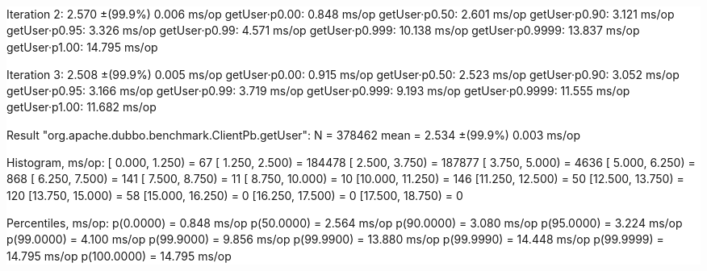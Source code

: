 Iteration   2: 2.570 ±(99.9%) 0.006 ms/op
                 getUser·p0.00:   0.848 ms/op
                 getUser·p0.50:   2.601 ms/op
                 getUser·p0.90:   3.121 ms/op
                 getUser·p0.95:   3.326 ms/op
                 getUser·p0.99:   4.571 ms/op
                 getUser·p0.999:  10.138 ms/op
                 getUser·p0.9999: 13.837 ms/op
                 getUser·p1.00:   14.795 ms/op

Iteration   3: 2.508 ±(99.9%) 0.005 ms/op
                 getUser·p0.00:   0.915 ms/op
                 getUser·p0.50:   2.523 ms/op
                 getUser·p0.90:   3.052 ms/op
                 getUser·p0.95:   3.166 ms/op
                 getUser·p0.99:   3.719 ms/op
                 getUser·p0.999:  9.193 ms/op
                 getUser·p0.9999: 11.555 ms/op
                 getUser·p1.00:   11.682 ms/op



Result "org.apache.dubbo.benchmark.ClientPb.getUser":
  N = 378462
  mean =      2.534 ±(99.9%) 0.003 ms/op

  Histogram, ms/op:
    [ 0.000,  1.250) = 67 
    [ 1.250,  2.500) = 184478 
    [ 2.500,  3.750) = 187877 
    [ 3.750,  5.000) = 4636 
    [ 5.000,  6.250) = 868 
    [ 6.250,  7.500) = 141 
    [ 7.500,  8.750) = 11 
    [ 8.750, 10.000) = 10 
    [10.000, 11.250) = 146 
    [11.250, 12.500) = 50 
    [12.500, 13.750) = 120 
    [13.750, 15.000) = 58 
    [15.000, 16.250) = 0 
    [16.250, 17.500) = 0 
    [17.500, 18.750) = 0 

  Percentiles, ms/op:
      p(0.0000) =      0.848 ms/op
     p(50.0000) =      2.564 ms/op
     p(90.0000) =      3.080 ms/op
     p(95.0000) =      3.224 ms/op
     p(99.0000) =      4.100 ms/op
     p(99.9000) =      9.856 ms/op
     p(99.9900) =     13.880 ms/op
     p(99.9990) =     14.448 ms/op
     p(99.9999) =     14.795 ms/op
    p(100.0000) =     14.795 ms/op

